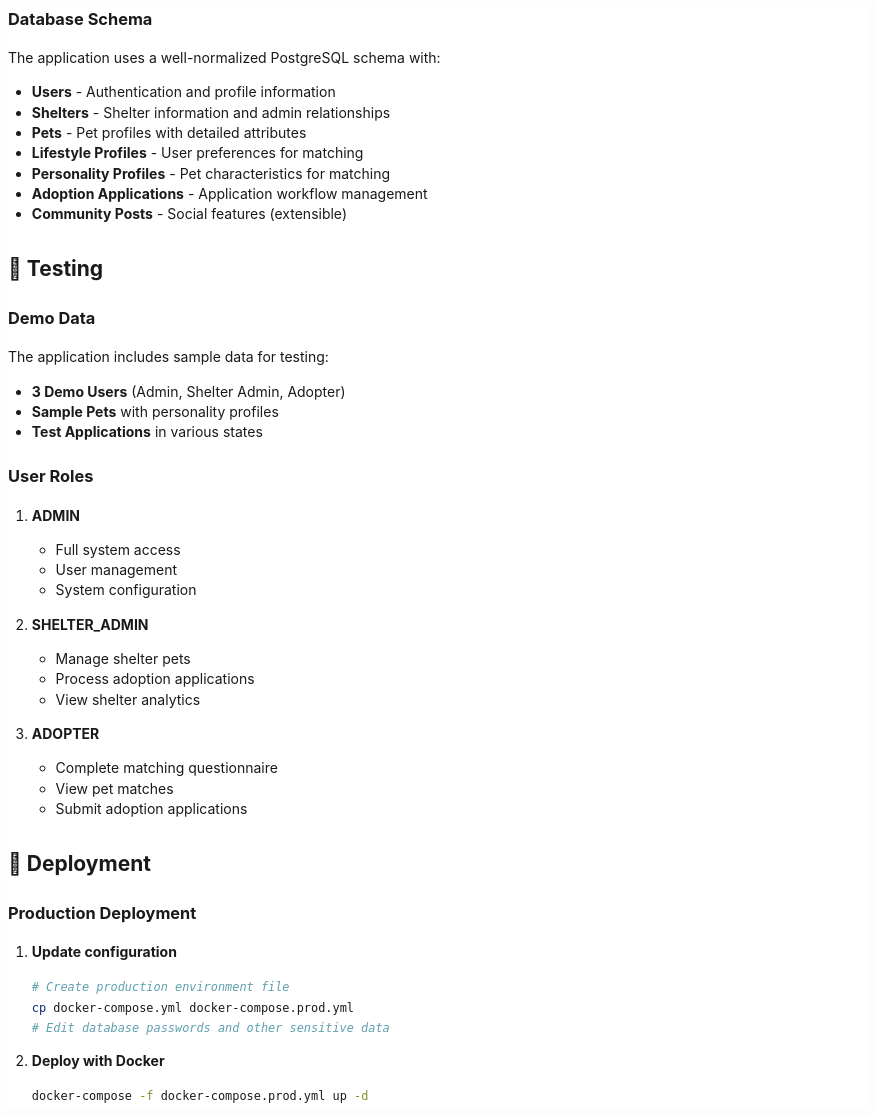 ### Database Schema

The application uses a well-normalized PostgreSQL schema with:

- **Users** - Authentication and profile information
- **Shelters** - Shelter information and admin relationships
- **Pets** - Pet profiles with detailed attributes
- **Lifestyle Profiles** - User preferences for matching
- **Personality Profiles** - Pet characteristics for matching
- **Adoption Applications** - Application workflow management
- **Community Posts** - Social features (extensible)

## 🧪 Testing

### Demo Data

The application includes sample data for testing:

- **3 Demo Users** (Admin, Shelter Admin, Adopter)
- **Sample Pets** with personality profiles
- **Test Applications** in various states

### User Roles

1. **ADMIN**
   - Full system access
   - User management
   - System configuration

2. **SHELTER_ADMIN**
   - Manage shelter pets
   - Process adoption applications
   - View shelter analytics

3. **ADOPTER**
   - Complete matching questionnaire
   - View pet matches
   - Submit adoption applications

## 🚀 Deployment

### Production Deployment

1. **Update configuration**
   ```bash
   # Create production environment file
   cp docker-compose.yml docker-compose.prod.yml
   # Edit database passwords and other sensitive data
   ```

2. **Deploy with Docker**
   ```bash
   docker-compose -f docker-compose.prod.yml up -d
   ```
